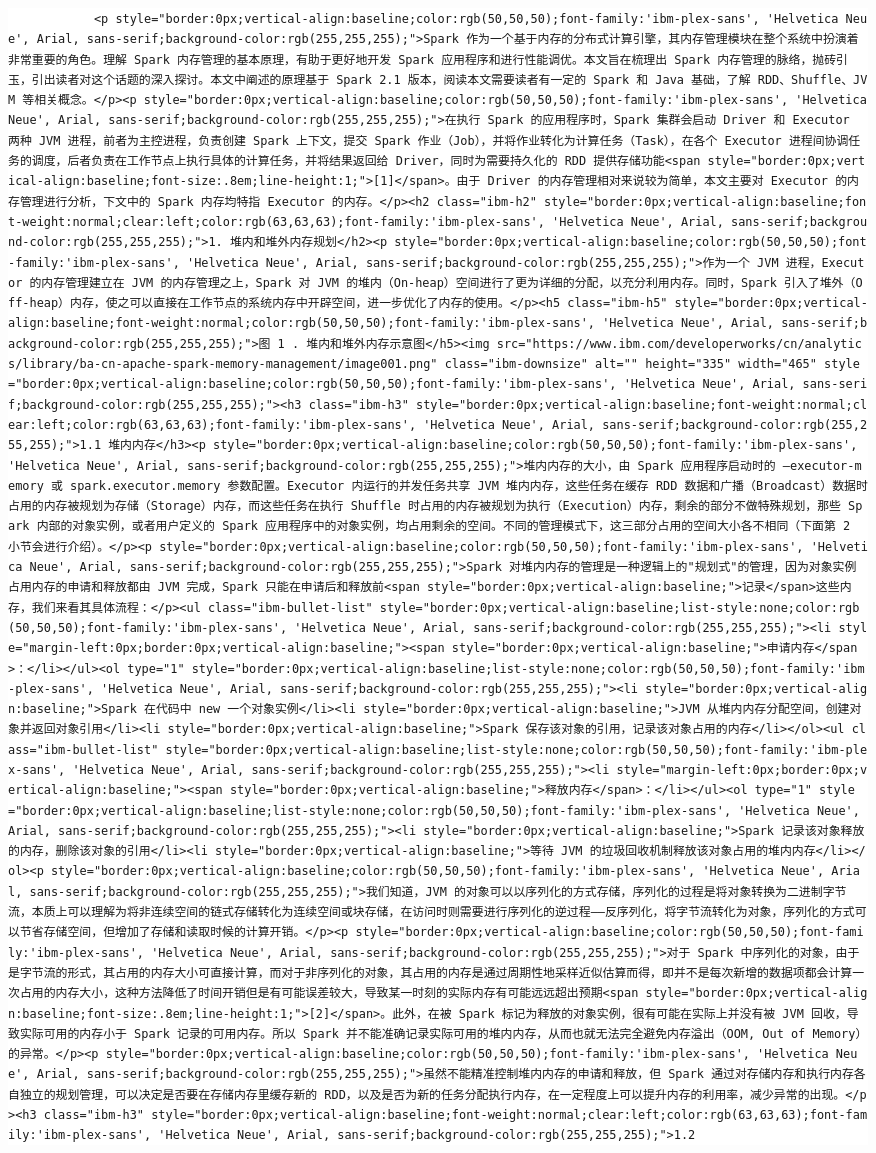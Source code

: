                 <p style="border:0px;vertical-align:baseline;color:rgb(50,50,50);font-family:'ibm-plex-sans', 'Helvetica Neue', Arial, sans-serif;background-color:rgb(255,255,255);">Spark 作为一个基于内存的分布式计算引擎，其内存管理模块在整个系统中扮演着非常重要的角色。理解 Spark 内存管理的基本原理，有助于更好地开发 Spark 应用程序和进行性能调优。本文旨在梳理出 Spark 内存管理的脉络，抛砖引玉，引出读者对这个话题的深入探讨。本文中阐述的原理基于 Spark 2.1 版本，阅读本文需要读者有一定的 Spark 和 Java 基础，了解 RDD、Shuffle、JVM 等相关概念。</p><p style="border:0px;vertical-align:baseline;color:rgb(50,50,50);font-family:'ibm-plex-sans', 'Helvetica Neue', Arial, sans-serif;background-color:rgb(255,255,255);">在执行 Spark 的应用程序时，Spark 集群会启动 Driver 和 Executor 两种 JVM 进程，前者为主控进程，负责创建 Spark 上下文，提交 Spark 作业（Job），并将作业转化为计算任务（Task），在各个 Executor 进程间协调任务的调度，后者负责在工作节点上执行具体的计算任务，并将结果返回给 Driver，同时为需要持久化的 RDD 提供存储功能<span style="border:0px;vertical-align:baseline;font-size:.8em;line-height:1;">[1]</span>。由于 Driver 的内存管理相对来说较为简单，本文主要对 Executor 的内存管理进行分析，下文中的 Spark 内存均特指 Executor 的内存。</p><h2 class="ibm-h2" style="border:0px;vertical-align:baseline;font-weight:normal;clear:left;color:rgb(63,63,63);font-family:'ibm-plex-sans', 'Helvetica Neue', Arial, sans-serif;background-color:rgb(255,255,255);">1. 堆内和堆外内存规划</h2><p style="border:0px;vertical-align:baseline;color:rgb(50,50,50);font-family:'ibm-plex-sans', 'Helvetica Neue', Arial, sans-serif;background-color:rgb(255,255,255);">作为一个 JVM 进程，Executor 的内存管理建立在 JVM 的内存管理之上，Spark 对 JVM 的堆内（On-heap）空间进行了更为详细的分配，以充分利用内存。同时，Spark 引入了堆外（Off-heap）内存，使之可以直接在工作节点的系统内存中开辟空间，进一步优化了内存的使用。</p><h5 class="ibm-h5" style="border:0px;vertical-align:baseline;font-weight:normal;color:rgb(50,50,50);font-family:'ibm-plex-sans', 'Helvetica Neue', Arial, sans-serif;background-color:rgb(255,255,255);">图 1 . 堆内和堆外内存示意图</h5><img src="https://www.ibm.com/developerworks/cn/analytics/library/ba-cn-apache-spark-memory-management/image001.png" class="ibm-downsize" alt="" height="335" width="465" style="border:0px;vertical-align:baseline;color:rgb(50,50,50);font-family:'ibm-plex-sans', 'Helvetica Neue', Arial, sans-serif;background-color:rgb(255,255,255);"><h3 class="ibm-h3" style="border:0px;vertical-align:baseline;font-weight:normal;clear:left;color:rgb(63,63,63);font-family:'ibm-plex-sans', 'Helvetica Neue', Arial, sans-serif;background-color:rgb(255,255,255);">1.1 堆内内存</h3><p style="border:0px;vertical-align:baseline;color:rgb(50,50,50);font-family:'ibm-plex-sans', 'Helvetica Neue', Arial, sans-serif;background-color:rgb(255,255,255);">堆内内存的大小，由 Spark 应用程序启动时的 –executor-memory 或 spark.executor.memory 参数配置。Executor 内运行的并发任务共享 JVM 堆内内存，这些任务在缓存 RDD 数据和广播（Broadcast）数据时占用的内存被规划为存储（Storage）内存，而这些任务在执行 Shuffle 时占用的内存被规划为执行（Execution）内存，剩余的部分不做特殊规划，那些 Spark 内部的对象实例，或者用户定义的 Spark 应用程序中的对象实例，均占用剩余的空间。不同的管理模式下，这三部分占用的空间大小各不相同（下面第 2 小节会进行介绍）。</p><p style="border:0px;vertical-align:baseline;color:rgb(50,50,50);font-family:'ibm-plex-sans', 'Helvetica Neue', Arial, sans-serif;background-color:rgb(255,255,255);">Spark 对堆内内存的管理是一种逻辑上的"规划式"的管理，因为对象实例占用内存的申请和释放都由 JVM 完成，Spark 只能在申请后和释放前<span style="border:0px;vertical-align:baseline;">记录</span>这些内存，我们来看其具体流程：</p><ul class="ibm-bullet-list" style="border:0px;vertical-align:baseline;list-style:none;color:rgb(50,50,50);font-family:'ibm-plex-sans', 'Helvetica Neue', Arial, sans-serif;background-color:rgb(255,255,255);"><li style="margin-left:0px;border:0px;vertical-align:baseline;"><span style="border:0px;vertical-align:baseline;">申请内存</span>：</li></ul><ol type="1" style="border:0px;vertical-align:baseline;list-style:none;color:rgb(50,50,50);font-family:'ibm-plex-sans', 'Helvetica Neue', Arial, sans-serif;background-color:rgb(255,255,255);"><li style="border:0px;vertical-align:baseline;">Spark 在代码中 new 一个对象实例</li><li style="border:0px;vertical-align:baseline;">JVM 从堆内内存分配空间，创建对象并返回对象引用</li><li style="border:0px;vertical-align:baseline;">Spark 保存该对象的引用，记录该对象占用的内存</li></ol><ul class="ibm-bullet-list" style="border:0px;vertical-align:baseline;list-style:none;color:rgb(50,50,50);font-family:'ibm-plex-sans', 'Helvetica Neue', Arial, sans-serif;background-color:rgb(255,255,255);"><li style="margin-left:0px;border:0px;vertical-align:baseline;"><span style="border:0px;vertical-align:baseline;">释放内存</span>：</li></ul><ol type="1" style="border:0px;vertical-align:baseline;list-style:none;color:rgb(50,50,50);font-family:'ibm-plex-sans', 'Helvetica Neue', Arial, sans-serif;background-color:rgb(255,255,255);"><li style="border:0px;vertical-align:baseline;">Spark 记录该对象释放的内存，删除该对象的引用</li><li style="border:0px;vertical-align:baseline;">等待 JVM 的垃圾回收机制释放该对象占用的堆内内存</li></ol><p style="border:0px;vertical-align:baseline;color:rgb(50,50,50);font-family:'ibm-plex-sans', 'Helvetica Neue', Arial, sans-serif;background-color:rgb(255,255,255);">我们知道，JVM 的对象可以以序列化的方式存储，序列化的过程是将对象转换为二进制字节流，本质上可以理解为将非连续空间的链式存储转化为连续空间或块存储，在访问时则需要进行序列化的逆过程——反序列化，将字节流转化为对象，序列化的方式可以节省存储空间，但增加了存储和读取时候的计算开销。</p><p style="border:0px;vertical-align:baseline;color:rgb(50,50,50);font-family:'ibm-plex-sans', 'Helvetica Neue', Arial, sans-serif;background-color:rgb(255,255,255);">对于 Spark 中序列化的对象，由于是字节流的形式，其占用的内存大小可直接计算，而对于非序列化的对象，其占用的内存是通过周期性地采样近似估算而得，即并不是每次新增的数据项都会计算一次占用的内存大小，这种方法降低了时间开销但是有可能误差较大，导致某一时刻的实际内存有可能远远超出预期<span style="border:0px;vertical-align:baseline;font-size:.8em;line-height:1;">[2]</span>。此外，在被 Spark 标记为释放的对象实例，很有可能在实际上并没有被 JVM 回收，导致实际可用的内存小于 Spark 记录的可用内存。所以 Spark 并不能准确记录实际可用的堆内内存，从而也就无法完全避免内存溢出（OOM, Out of Memory）的异常。</p><p style="border:0px;vertical-align:baseline;color:rgb(50,50,50);font-family:'ibm-plex-sans', 'Helvetica Neue', Arial, sans-serif;background-color:rgb(255,255,255);">虽然不能精准控制堆内内存的申请和释放，但 Spark 通过对存储内存和执行内存各自独立的规划管理，可以决定是否要在存储内存里缓存新的 RDD，以及是否为新的任务分配执行内存，在一定程度上可以提升内存的利用率，减少异常的出现。</p><h3 class="ibm-h3" style="border:0px;vertical-align:baseline;font-weight:normal;clear:left;color:rgb(63,63,63);font-family:'ibm-plex-sans', 'Helvetica Neue', Arial, sans-serif;background-color:rgb(255,255,255);">1.2